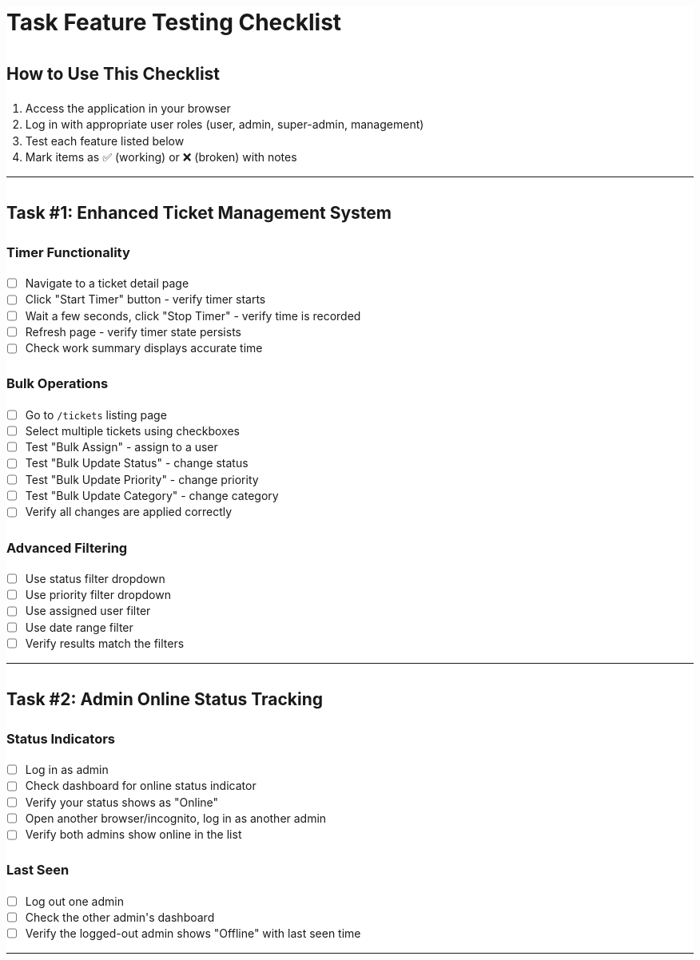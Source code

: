 # Task Feature Testing Checklist

## How to Use This Checklist
1. Access the application in your browser
2. Log in with appropriate user roles (user, admin, super-admin, management)
3. Test each feature listed below
4. Mark items as ✅ (working) or ❌ (broken) with notes

---

## Task #1: Enhanced Ticket Management System

### Timer Functionality
- [ ] Navigate to a ticket detail page
- [ ] Click "Start Timer" button - verify timer starts
- [ ] Wait a few seconds, click "Stop Timer" - verify time is recorded
- [ ] Refresh page - verify timer state persists
- [ ] Check work summary displays accurate time

### Bulk Operations
- [ ] Go to `/tickets` listing page
- [ ] Select multiple tickets using checkboxes
- [ ] Test "Bulk Assign" - assign to a user
- [ ] Test "Bulk Update Status" - change status
- [ ] Test "Bulk Update Priority" - change priority
- [ ] Test "Bulk Update Category" - change category
- [ ] Verify all changes are applied correctly

### Advanced Filtering
- [ ] Use status filter dropdown
- [ ] Use priority filter dropdown
- [ ] Use assigned user filter
- [ ] Use date range filter
- [ ] Verify results match the filters

---

## Task #2: Admin Online Status Tracking

### Status Indicators
- [ ] Log in as admin
- [ ] Check dashboard for online status indicator
- [ ] Verify your status shows as "Online"
- [ ] Open another browser/incognito, log in as another admin
- [ ] Verify both admins show online in the list

### Last Seen
- [ ] Log out one admin
- [ ] Check the other admin's dashboard
- [ ] Verify the logged-out admin shows "Offline" with last seen time

---